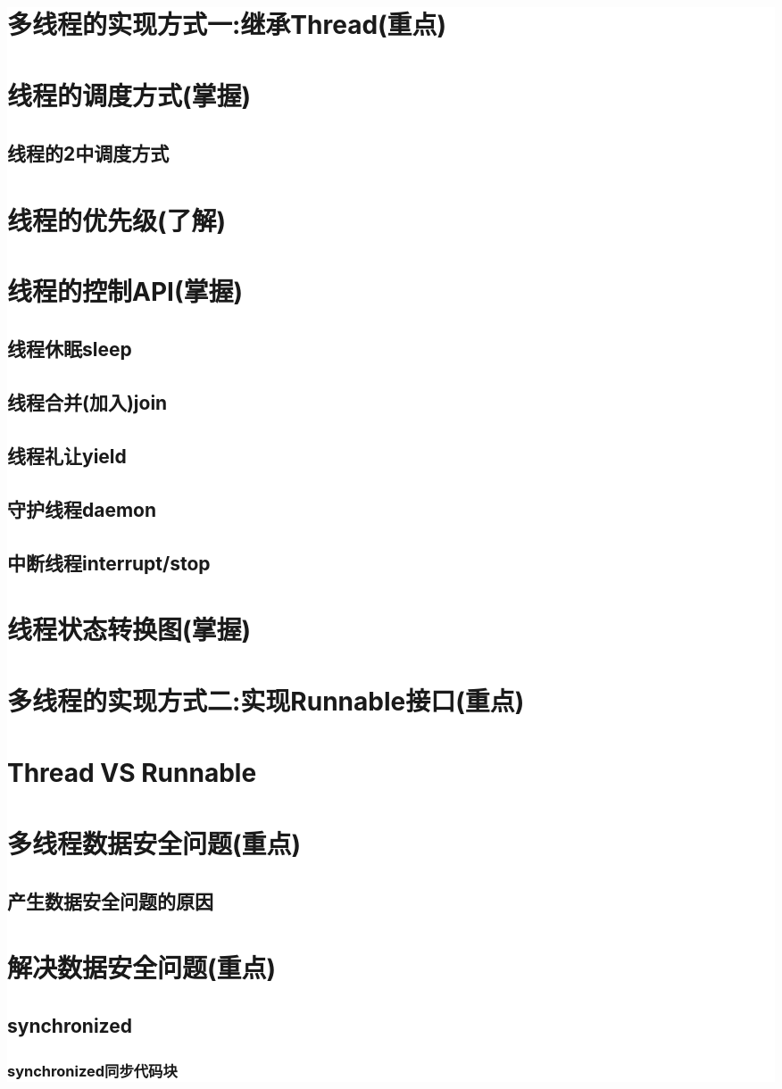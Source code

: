 # 多线程的实现方式一:继承Thread(重点)

# 线程的调度方式(掌握)

## 线程的2中调度方式

# 线程的优先级(了解)

# 线程的控制API(掌握)

## 线程休眠sleep

## 线程合并(加入)join

## 线程礼让yield

## 守护线程daemon

## 中断线程interrupt/stop

# 线程状态转换图(掌握)

# 多线程的实现方式二:实现Runnable接口(重点)

# Thread VS Runnable

# 多线程数据安全问题(重点)

## 产生数据安全问题的原因

# 解决数据安全问题(重点)

## synchronized

### synchronized同步代码块
